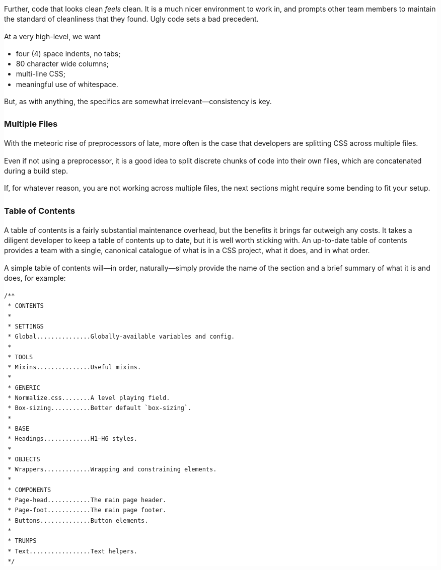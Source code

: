 Further, code that looks clean _feels_ clean. It is a much nicer environment to
work in, and prompts other team members to maintain the standard of cleanliness
that they found. Ugly code sets a bad precedent.

At a very high-level, we want

* four (4) space indents, no tabs;
* 80 character wide columns;
* multi-line CSS;
* meaningful use of whitespace.

<span class="highlight" id="did-you-see-this-bit">But, as with anything, the
specifics are somewhat irrelevant—consistency is key.</span>

### Multiple Files

With the meteoric rise of preprocessors of late, more often is the case that
developers are splitting CSS across multiple files.

Even if not using a preprocessor, it is a good idea to split discrete chunks of
code into their own files, which are concatenated during a build step.

If, for whatever reason, you are not working across multiple files, the next
sections might require some bending to fit your setup.

### Table of Contents

A table of contents is a fairly substantial maintenance overhead, but the
benefits it brings far outweigh any costs. It takes a diligent developer to keep
a table of contents up to date, but it is well worth sticking with. An
up-to-date table of contents provides a team with a single, canonical catalogue
of what is in a CSS project, what it does, and in what order.  

A simple table of contents will—in order, naturally—simply provide the name of
the section and a brief summary of what it is and does, for example:

    /**
     * CONTENTS
     *
     * SETTINGS
     * Global...............Globally-available variables and config.
     *
     * TOOLS
     * Mixins...............Useful mixins.
     *
     * GENERIC
     * Normalize.css........A level playing field.
     * Box-sizing...........Better default `box-sizing`.
     *
     * BASE
     * Headings.............H1–H6 styles.
     *
     * OBJECTS
     * Wrappers.............Wrapping and constraining elements.
     *
     * COMPONENTS
     * Page-head............The main page header.
     * Page-foot............The main page footer.
     * Buttons..............Button elements.
     *
     * TRUMPS
     * Text.................Text helpers.
     */
